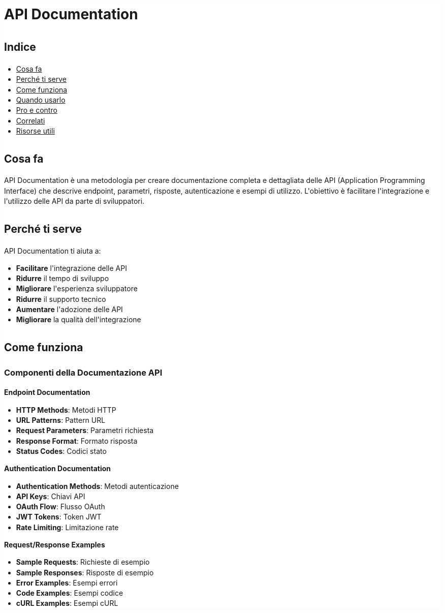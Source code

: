 # API Documentation

## Indice
- [Cosa fa](#cosa-fa)
- [Perché ti serve](#perché-ti-serve)
- [Come funziona](#come-funziona)
- [Quando usarlo](#quando-usarlo)
- [Pro e contro](#pro-e-contro)
- [Correlati](#correlati)
- [Risorse utili](#risorse-utili)

## Cosa fa

API Documentation è una metodologia per creare documentazione completa e dettagliata delle API (Application Programming Interface) che descrive endpoint, parametri, risposte, autenticazione e esempi di utilizzo. L'obiettivo è facilitare l'integrazione e l'utilizzo delle API da parte di sviluppatori.

## Perché ti serve

API Documentation ti aiuta a:
- **Facilitare** l'integrazione delle API
- **Ridurre** il tempo di sviluppo
- **Migliorare** l'esperienza sviluppatore
- **Ridurre** il supporto tecnico
- **Aumentare** l'adozione delle API
- **Migliorare** la qualità dell'integrazione

## Come funziona

### Componenti della Documentazione API

**Endpoint Documentation**
- **HTTP Methods**: Metodi HTTP
- **URL Patterns**: Pattern URL
- **Request Parameters**: Parametri richiesta
- **Response Format**: Formato risposta
- **Status Codes**: Codici stato

**Authentication Documentation**
- **Authentication Methods**: Metodi autenticazione
- **API Keys**: Chiavi API
- **OAuth Flow**: Flusso OAuth
- **JWT Tokens**: Token JWT
- **Rate Limiting**: Limitazione rate

**Request/Response Examples**
- **Sample Requests**: Richieste di esempio
- **Sample Responses**: Risposte di esempio
- **Error Examples**: Esempi errori
- **Code Examples**: Esempi codice
- **cURL Examples**: Esempi cURL

